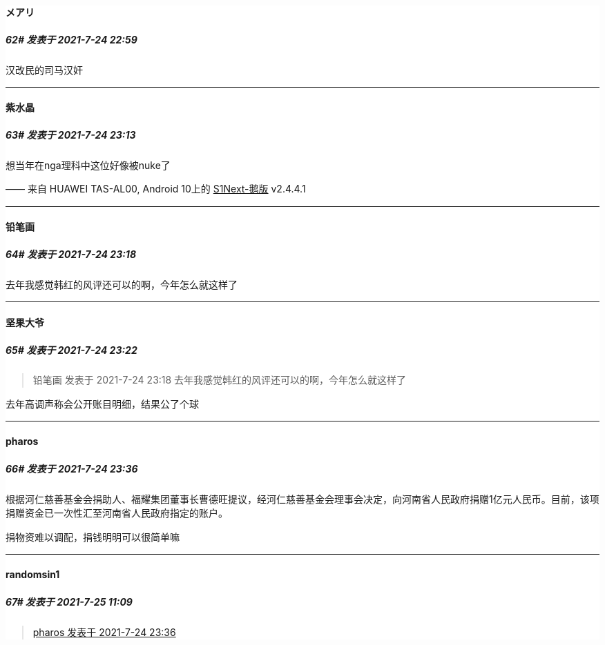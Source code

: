 ####  メアリ  
##### 62#       发表于 2021-7-24 22:59


汉改民的司马汉奸


*****

####  紫水晶  
##### 63#       发表于 2021-7-24 23:13


想当年在nga理科中这位好像被nuke了

—— 来自 HUAWEI TAS-AL00, Android 10上的 [S1Next-鹅版](https://github.com/ykrank/S1-Next/releases) v2.4.4.1


*****

####  铅笔画  
##### 64#       发表于 2021-7-24 23:18


去年我感觉韩红的风评还可以的啊，今年怎么就这样了


*****

####  坚果大爷  
##### 65#       发表于 2021-7-24 23:22


<blockquote>铅笔画 发表于 2021-7-24 23:18
去年我感觉韩红的风评还可以的啊，今年怎么就这样了</blockquote>
去年高调声称会公开账目明细，结果公了个球


*****

####  pharos  
##### 66#       发表于 2021-7-24 23:36


根据河仁慈善基金会捐助人、福耀集团董事长曹德旺提议，经河仁慈善基金会理事会决定，向河南省人民政府捐赠1亿元人民币。目前，该项捐赠资金已一次性汇至河南省人民政府指定的账户。

捐物资难以调配，捐钱明明可以很简单嘛


*****

####  randomsin1  
##### 67#       发表于 2021-7-25 11:09


<blockquote><a href="httphttps://bbs.saraba1st.com/2b/forum.php?mod=redirect&amp;goto=findpost&amp;pid=52088597&amp;ptid=2017135" target="_blank">pharos 发表于 2021-7-24 23:36</a>
